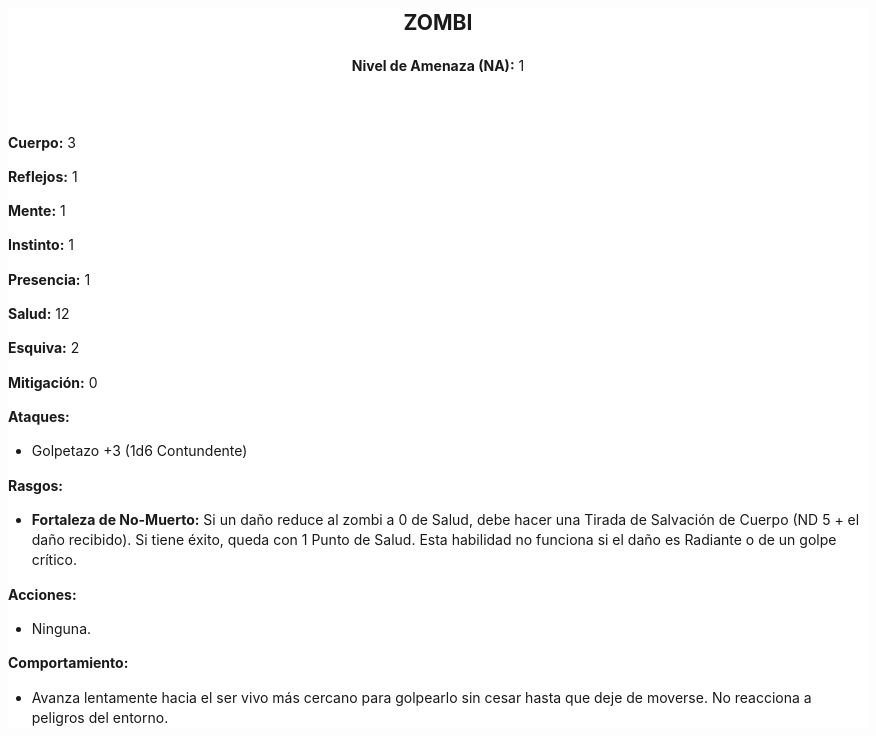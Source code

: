 </statblock>

<statblock>

<header>

## ZOMBI

**Nivel de Amenaza (NA):** 1

</header>

<attributes>

**Cuerpo:** 3

**Reflejos:** 1

**Mente:** 1

**Instinto:** 1

**Presencia:** 1

</attributes>

<stats>

**Salud:** 12

**Esquiva:** 2

**Mitigación:** 0

</stats>

**Ataques:**

-   Golpetazo +3 (1d6 Contundente)

**Rasgos:**

-   **Fortaleza de No-Muerto:** Si un daño reduce al zombi a 0 de Salud, debe hacer una Tirada de Salvación de Cuerpo (ND 5 + el daño recibido). Si tiene éxito, queda con 1 Punto de Salud. Esta habilidad no funciona si el daño es Radiante o de un golpe crítico.

**Acciones:**

-   Ninguna.

**Comportamiento:**

-   Avanza lentamente hacia el ser vivo más cercano para golpearlo sin cesar hasta que deje de moverse. No reacciona a peligros del entorno.

</statblock>
